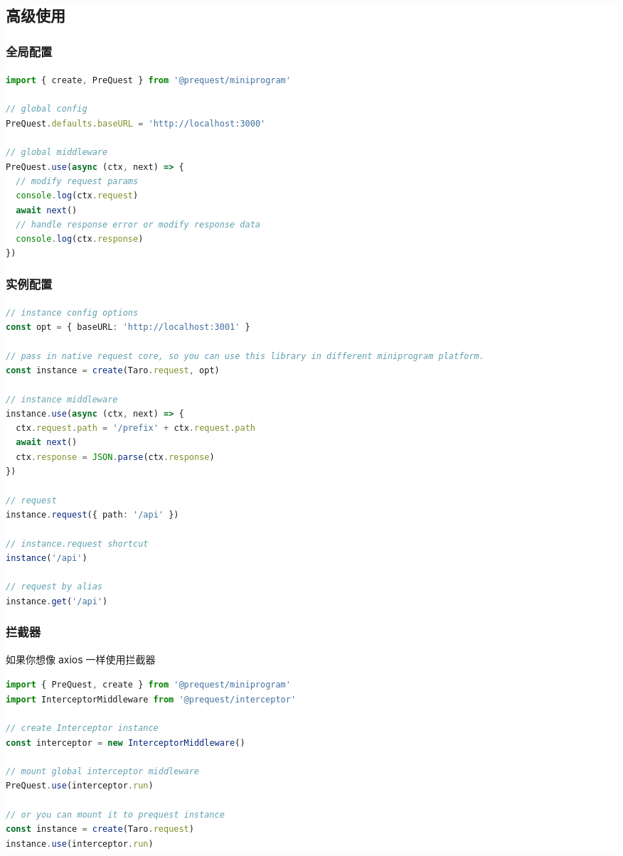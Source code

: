 ## 高级使用

### 全局配置

```ts
import { create, PreQuest } from '@prequest/miniprogram'

// global config
PreQuest.defaults.baseURL = 'http://localhost:3000'

// global middleware
PreQuest.use(async (ctx, next) => {
  // modify request params
  console.log(ctx.request)
  await next()
  // handle response error or modify response data
  console.log(ctx.response)
})
```

### 实例配置

```ts
// instance config options
const opt = { baseURL: 'http://localhost:3001' }

// pass in native request core, so you can use this library in different miniprogram platform.
const instance = create(Taro.request, opt)

// instance middleware
instance.use(async (ctx, next) => {
  ctx.request.path = '/prefix' + ctx.request.path
  await next()
  ctx.response = JSON.parse(ctx.response)
})

// request
instance.request({ path: '/api' })

// instance.request shortcut
instance('/api')

// request by alias
instance.get('/api')
```

### 拦截器

如果你想像 axios 一样使用拦截器

```ts
import { PreQuest, create } from '@prequest/miniprogram'
import InterceptorMiddleware from '@prequest/interceptor'

// create Interceptor instance
const interceptor = new InterceptorMiddleware()

// mount global interceptor middleware
PreQuest.use(interceptor.run)

// or you can mount it to prequest instance
const instance = create(Taro.request)
instance.use(interceptor.run)

```